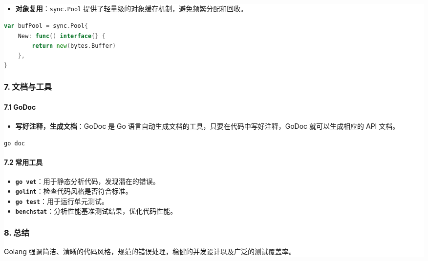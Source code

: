 - **对象复用**：`sync.Pool` 提供了轻量级的对象缓存机制，避免频繁分配和回收。

```go
var bufPool = sync.Pool{
    New: func() interface{} {
        return new(bytes.Buffer)
    },
}
```

### 7. 文档与工具

#### 7.1 GoDoc

- **写好注释，生成文档**：GoDoc 是 Go 语言自动生成文档的工具，只要在代码中写好注释，GoDoc 就可以生成相应的 API 文档。

```bash
go doc
```

#### 7.2 常用工具

- **`go vet`**：用于静态分析代码，发现潜在的错误。
- **`golint`**：检查代码风格是否符合标准。
- **`go test`**：用于运行单元测试。
- **`benchstat`**：分析性能基准测试结果，优化代码性能。

### 8. 总结

Golang 强调简洁、清晰的代码风格，规范的错误处理，稳健的并发设计以及广泛的测试覆盖率。